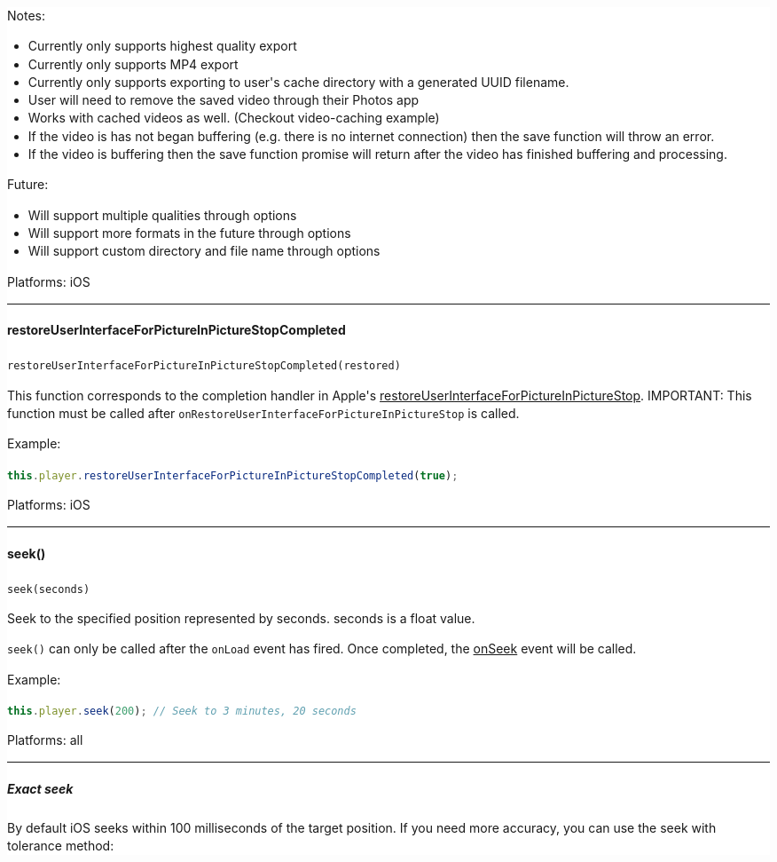 Notes:
 - Currently only supports highest quality export
 - Currently only supports MP4 export
 - Currently only supports exporting to user's cache directory with a generated UUID filename. 
 - User will need to remove the saved video through their Photos app
 - Works with cached videos as well. (Checkout video-caching example)
 - If the video is has not began buffering (e.g. there is no internet connection) then the save function will throw an error.
 - If the video is buffering then the save function promise will return after the video has finished buffering and processing.

Future: 
 - Will support multiple qualities through options
 - Will support more formats in the future through options
 - Will support custom directory and file name through options

Platforms: iOS

---

#### restoreUserInterfaceForPictureInPictureStopCompleted
`restoreUserInterfaceForPictureInPictureStopCompleted(restored)`

This function corresponds to the completion handler in Apple's [restoreUserInterfaceForPictureInPictureStop](https://developer.apple.com/documentation/avkit/avpictureinpicturecontrollerdelegate/1614703-pictureinpicturecontroller?language=objc). IMPORTANT: This function must be called after `onRestoreUserInterfaceForPictureInPictureStop` is called. 

Example:
```jsx
this.player.restoreUserInterfaceForPictureInPictureStopCompleted(true);
```

Platforms: iOS

---

#### seek()
`seek(seconds)`

Seek to the specified position represented by seconds. seconds is a float value.

`seek()` can only be called after the `onLoad` event has fired. Once completed, the [onSeek](#onseek) event will be called.

Example:
```jsx
this.player.seek(200); // Seek to 3 minutes, 20 seconds
```

Platforms: all

---

##### Exact seek

By default iOS seeks within 100 milliseconds of the target position. If you need more accuracy, you can use the seek with tolerance method:
